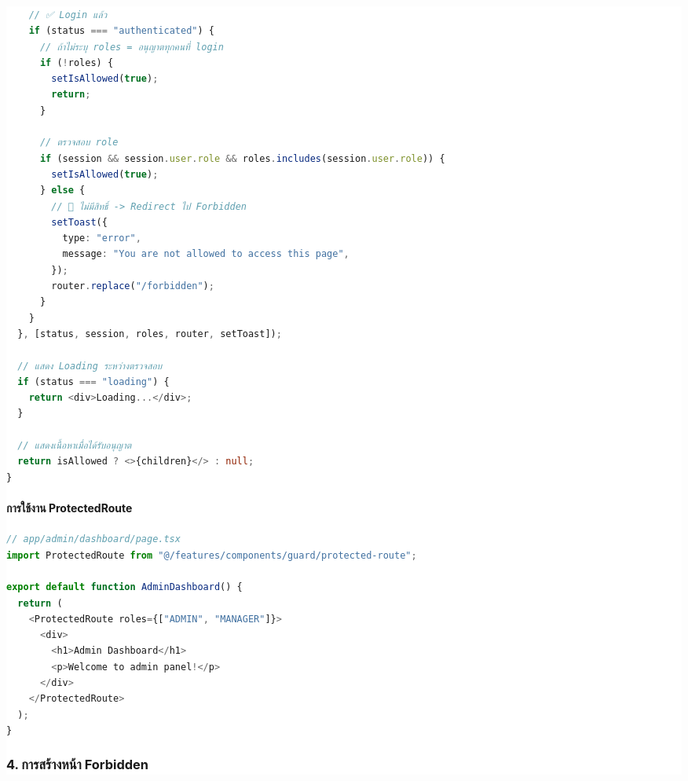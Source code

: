 ```typescript
    // ✅ Login แล้ว
    if (status === "authenticated") {
      // ถ้าไม่ระบุ roles = อนุญาตทุกคนที่ login
      if (!roles) {
        setIsAllowed(true);
        return;
      }

      // ตรวจสอบ role
      if (session && session.user.role && roles.includes(session.user.role)) {
        setIsAllowed(true);
      } else {
        // 🚫 ไม่มีสิทธิ์ -> Redirect ไป Forbidden
        setToast({
          type: "error",
          message: "You are not allowed to access this page",
        });
        router.replace("/forbidden");
      }
    }
  }, [status, session, roles, router, setToast]);

  // แสดง Loading ระหว่างตรวจสอบ
  if (status === "loading") {
    return <div>Loading...</div>;
  }

  // แสดงเนื้อหาเมื่อได้รับอนุญาต
  return isAllowed ? <>{children}</> : null;
}
```

#### การใช้งาน ProtectedRoute

```typescript
// app/admin/dashboard/page.tsx
import ProtectedRoute from "@/features/components/guard/protected-route";

export default function AdminDashboard() {
  return (
    <ProtectedRoute roles={["ADMIN", "MANAGER"]}>
      <div>
        <h1>Admin Dashboard</h1>
        <p>Welcome to admin panel!</p>
      </div>
    </ProtectedRoute>
  );
}
```

### 4. การสร้างหน้า Forbidden
